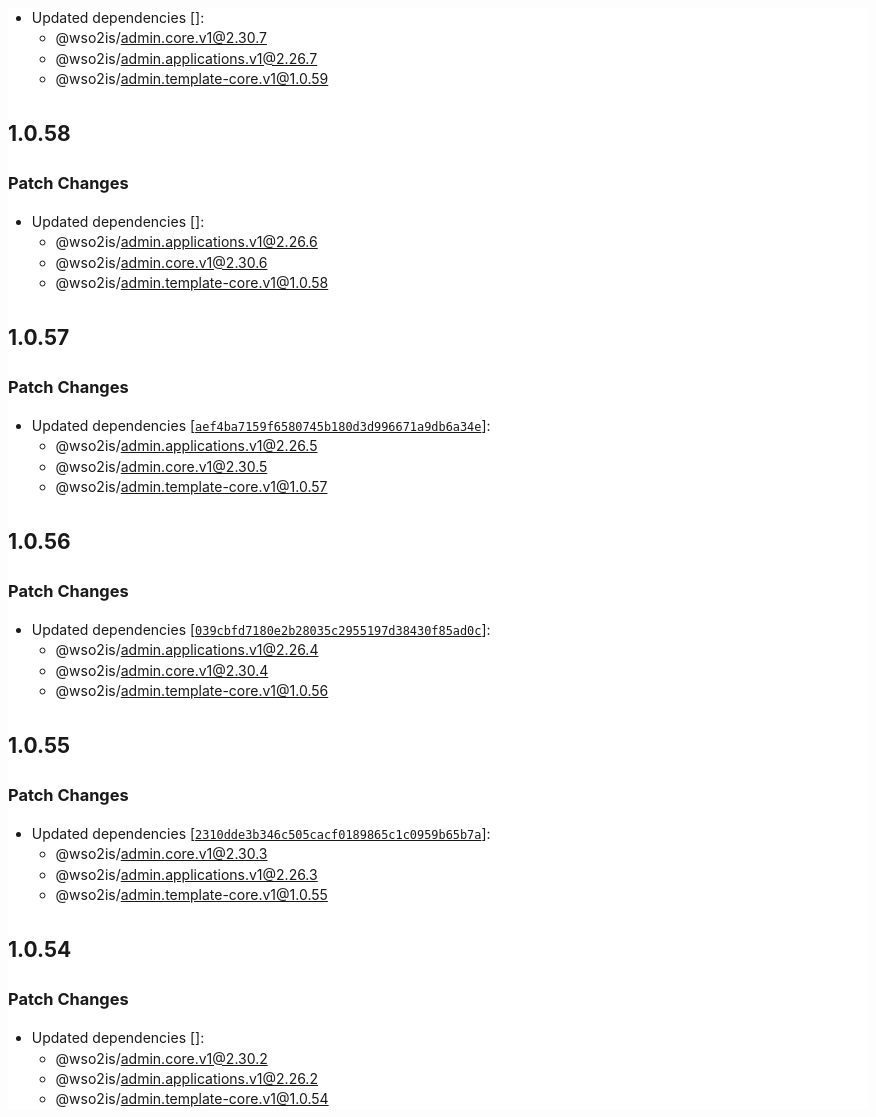 - Updated dependencies []:
  - @wso2is/admin.core.v1@2.30.7
  - @wso2is/admin.applications.v1@2.26.7
  - @wso2is/admin.template-core.v1@1.0.59

## 1.0.58

### Patch Changes

- Updated dependencies []:
  - @wso2is/admin.applications.v1@2.26.6
  - @wso2is/admin.core.v1@2.30.6
  - @wso2is/admin.template-core.v1@1.0.58

## 1.0.57

### Patch Changes

- Updated dependencies [[`aef4ba7159f6580745b180d3d996671a9db6a34e`](https://github.com/wso2/identity-apps/commit/aef4ba7159f6580745b180d3d996671a9db6a34e)]:
  - @wso2is/admin.applications.v1@2.26.5
  - @wso2is/admin.core.v1@2.30.5
  - @wso2is/admin.template-core.v1@1.0.57

## 1.0.56

### Patch Changes

- Updated dependencies [[`039cbfd7180e2b28035c2955197d38430f85ad0c`](https://github.com/wso2/identity-apps/commit/039cbfd7180e2b28035c2955197d38430f85ad0c)]:
  - @wso2is/admin.applications.v1@2.26.4
  - @wso2is/admin.core.v1@2.30.4
  - @wso2is/admin.template-core.v1@1.0.56

## 1.0.55

### Patch Changes

- Updated dependencies [[`2310dde3b346c505cacf0189865c1c0959b65b7a`](https://github.com/wso2/identity-apps/commit/2310dde3b346c505cacf0189865c1c0959b65b7a)]:
  - @wso2is/admin.core.v1@2.30.3
  - @wso2is/admin.applications.v1@2.26.3
  - @wso2is/admin.template-core.v1@1.0.55

## 1.0.54

### Patch Changes

- Updated dependencies []:
  - @wso2is/admin.core.v1@2.30.2
  - @wso2is/admin.applications.v1@2.26.2
  - @wso2is/admin.template-core.v1@1.0.54
